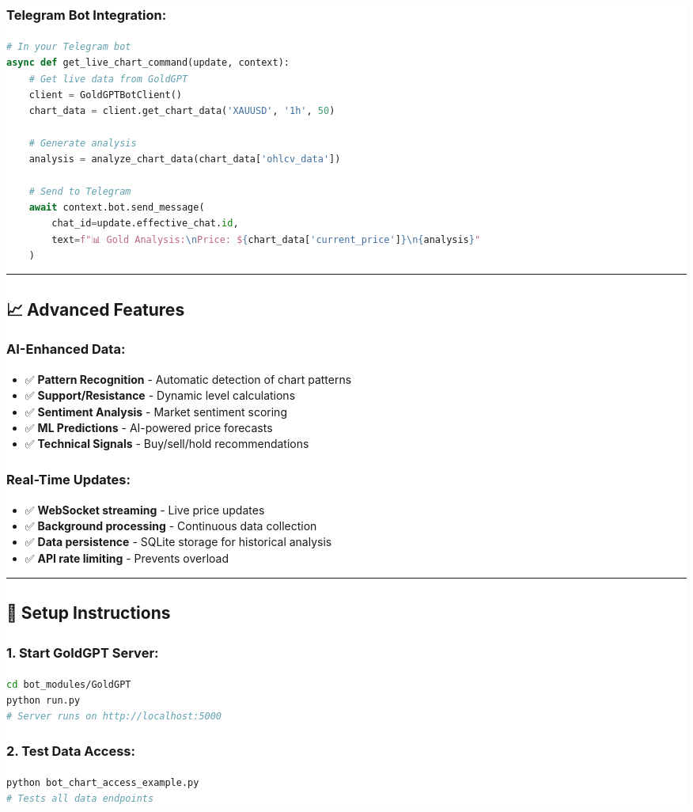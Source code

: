 ### **Telegram Bot Integration:**
```python
# In your Telegram bot
async def get_live_chart_command(update, context):
    # Get live data from GoldGPT
    client = GoldGPTBotClient()
    chart_data = client.get_chart_data('XAUUSD', '1h', 50)
    
    # Generate analysis
    analysis = analyze_chart_data(chart_data['ohlcv_data'])
    
    # Send to Telegram
    await context.bot.send_message(
        chat_id=update.effective_chat.id,
        text=f"📊 Gold Analysis:\nPrice: ${chart_data['current_price']}\n{analysis}"
    )
```

---

## 📈 **Advanced Features**

### **AI-Enhanced Data:**
- ✅ **Pattern Recognition** - Automatic detection of chart patterns
- ✅ **Support/Resistance** - Dynamic level calculations  
- ✅ **Sentiment Analysis** - Market sentiment scoring
- ✅ **ML Predictions** - AI-powered price forecasts
- ✅ **Technical Signals** - Buy/sell/hold recommendations

### **Real-Time Updates:**
- ✅ **WebSocket streaming** - Live price updates
- ✅ **Background processing** - Continuous data collection
- ✅ **Data persistence** - SQLite storage for historical analysis
- ✅ **API rate limiting** - Prevents overload

---

## 🔧 **Setup Instructions**

### **1. Start GoldGPT Server:**
```bash
cd bot_modules/GoldGPT
python run.py
# Server runs on http://localhost:5000
```

### **2. Test Data Access:**
```python
python bot_chart_access_example.py
# Tests all data endpoints
```
